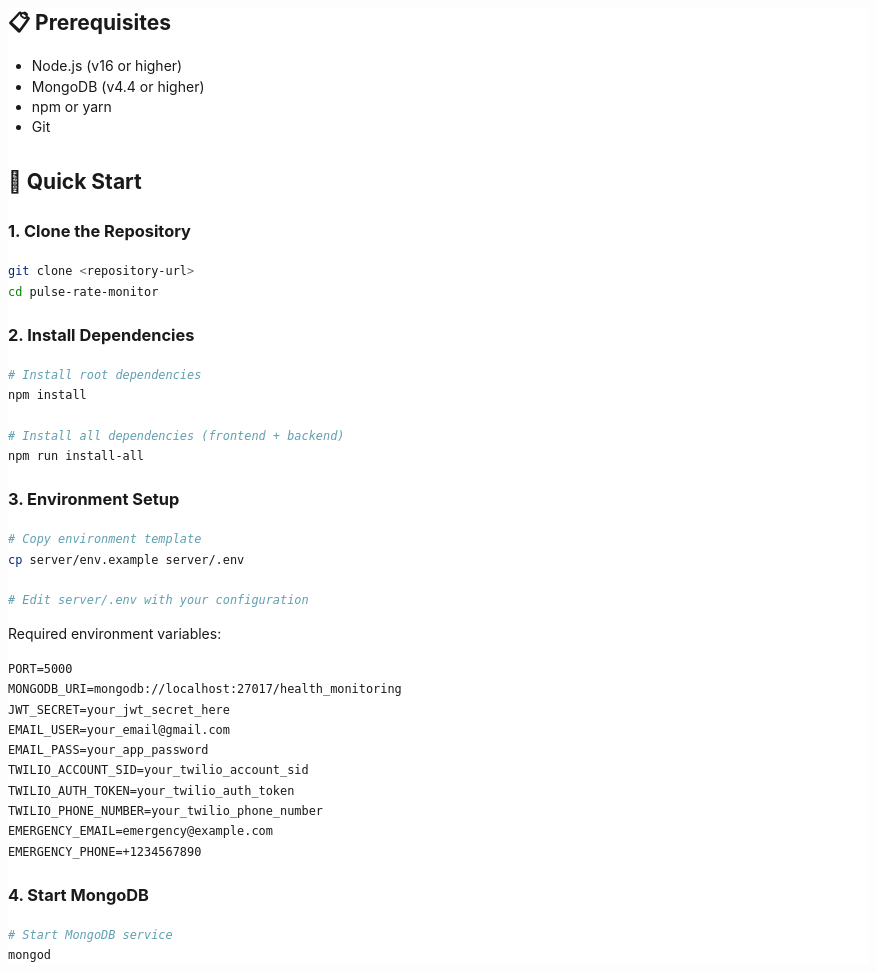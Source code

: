 ## 📋 Prerequisites

- Node.js (v16 or higher)
- MongoDB (v4.4 or higher)
- npm or yarn
- Git

## 🚀 Quick Start

### 1. Clone the Repository
```bash
git clone <repository-url>
cd pulse-rate-monitor
```

### 2. Install Dependencies
```bash
# Install root dependencies
npm install

# Install all dependencies (frontend + backend)
npm run install-all
```

### 3. Environment Setup
```bash
# Copy environment template
cp server/env.example server/.env

# Edit server/.env with your configuration
```

Required environment variables:
```env
PORT=5000
MONGODB_URI=mongodb://localhost:27017/health_monitoring
JWT_SECRET=your_jwt_secret_here
EMAIL_USER=your_email@gmail.com
EMAIL_PASS=your_app_password
TWILIO_ACCOUNT_SID=your_twilio_account_sid
TWILIO_AUTH_TOKEN=your_twilio_auth_token
TWILIO_PHONE_NUMBER=your_twilio_phone_number
EMERGENCY_EMAIL=emergency@example.com
EMERGENCY_PHONE=+1234567890
```

### 4. Start MongoDB
```bash
# Start MongoDB service
mongod
```
